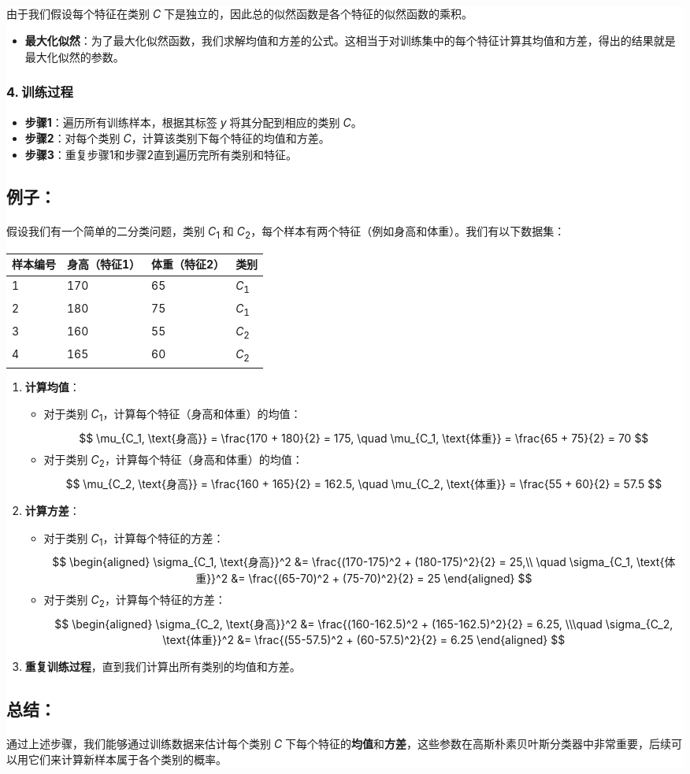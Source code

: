   由于我们假设每个特征在类别 $C$ 下是独立的，因此总的似然函数是各个特征的似然函数的乘积。

- **最大化似然**：为了最大化似然函数，我们求解均值和方差的公式。这相当于对训练集中的每个特征计算其均值和方差，得出的结果就是最大化似然的参数。

### 4. 训练过程
- **步骤1**：遍历所有训练样本，根据其标签 $y$ 将其分配到相应的类别 $C$。
- **步骤2**：对每个类别 $C$，计算该类别下每个特征的均值和方差。
- **步骤3**：重复步骤1和步骤2直到遍历完所有类别和特征。

## 例子：
假设我们有一个简单的二分类问题，类别 $C_1$ 和 $C_2$，每个样本有两个特征（例如身高和体重）。我们有以下数据集：

| 样本编号 | 身高（特征1） | 体重（特征2） | 类别    |
| ---- | ------- | ------- | ----- |
| 1    | 170     | 65      | $C_1$ |
| 2    | 180     | 75      | $C_1$ |
| 3    | 160     | 55      | $C_2$ |
| 4    | 165     | 60      | $C_2$ |

1. **计算均值**：
   - 对于类别 $C_1$，计算每个特征（身高和体重）的均值：
     $$
     \mu_{C_1, \text{身高}} = \frac{170 + 180}{2} = 175, \quad \mu_{C_1, \text{体重}} = \frac{65 + 75}{2} = 70
$$
   - 对于类别 $C_2$，计算每个特征（身高和体重）的均值：
     $$
     \mu_{C_2, \text{身高}} = \frac{160 + 165}{2} = 162.5, \quad \mu_{C_2, \text{体重}} = \frac{55 + 60}{2} = 57.5
$$

2. **计算方差**：
   - 对于类别 $C_1$，计算每个特征的方差：
$$
	\begin{aligned}
     \sigma_{C_1, \text{身高}}^2 &= \frac{(170-175)^2 + (180-175)^2}{2} = 25,\\ \quad \sigma_{C_1, \text{体重}}^2 &= \frac{(65-70)^2 + (75-70)^2}{2} = 25
\end{aligned}
$$
   - 对于类别 $C_2$，计算每个特征的方差：
$$
\begin{aligned}
     \sigma_{C_2, \text{身高}}^2 &= \frac{(160-162.5)^2 + (165-162.5)^2}{2} = 6.25, \\\quad \sigma_{C_2, \text{体重}}^2 &= \frac{(55-57.5)^2 + (60-57.5)^2}{2} = 6.25
\end{aligned}
$$

3. **重复训练过程**，直到我们计算出所有类别的均值和方差。

## 总结：
通过上述步骤，我们能够通过训练数据来估计每个类别 $C$ 下每个特征的**均值**和**方差**，这些参数在高斯朴素贝叶斯分类器中非常重要，后续可以用它们来计算新样本属于各个类别的概率。

